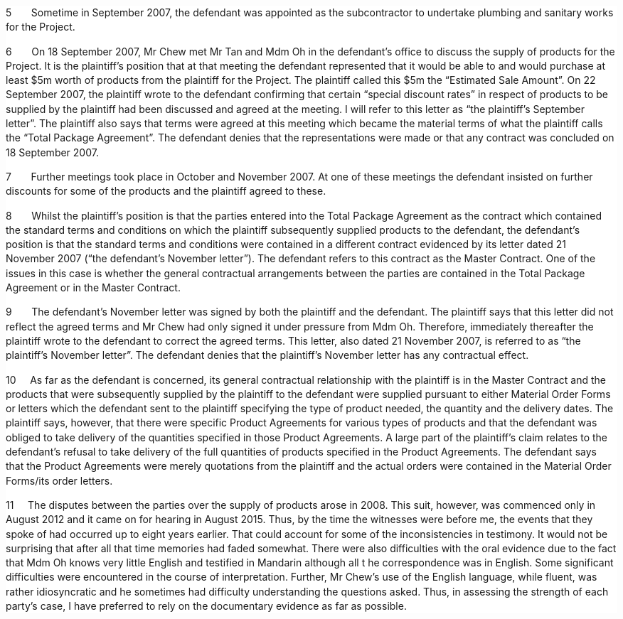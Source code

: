 5       Sometime in September 2007, the defendant was appointed as the subcontractor to undertake plumbing and sanitary works for the Project. 

6       On 18 September 2007, Mr Chew met Mr Tan and Mdm Oh in the defendant’s office to discuss the supply of products for the Project. It is the plaintiff’s position that at that meeting the defendant represented that it would be able to and would purchase at least $5m worth of products from the plaintiff for the Project. The plaintiff called this $5m the “Estimated Sale Amount”. On 22 September 2007, the plaintiff wrote to the defendant confirming that certain “special discount rates” in respect of products to be supplied by the plaintiff had been discussed and agreed at the meeting. I will refer to this letter as “the plaintiff’s September letter”. The plaintiff also says that terms were agreed at this meeting which became the material terms of what the plaintiff calls the “Total Package Agreement”. The defendant denies that the representations were made or that any contract was concluded on 18 September 2007. 

7       Further meetings took place in October and November 2007. At one of these meetings the defendant insisted on further discounts for some of the products and the plaintiff agreed to these. 

8       Whilst the plaintiff’s position is that the parties entered into the Total Package Agreement as the contract which contained the standard terms and conditions on which the plaintiff subsequently supplied products to the defendant, the defendant’s position is that the standard terms and conditions were contained in a different contract evidenced by its letter dated 21 November 2007 (“the defendant’s November letter”). The defendant refers to this contract as the Master Contract. One of the issues in this case is whether the general contractual arrangements between the parties are contained in the Total Package Agreement or in the Master Contract. 

9       The defendant’s November letter was signed by both the plaintiff and the defendant. The plaintiff says that this letter did not reflect the agreed terms and Mr Chew had only signed it under pressure from Mdm Oh. Therefore, immediately thereafter the plaintiff wrote to the defendant to correct the agreed terms. This letter, also dated 21 November 2007, is referred to as “the plaintiff’s November letter”. The defendant denies that the plaintiff’s November letter has any contractual effect. 

10     As far as the defendant is concerned, its general contractual relationship with the plaintiff is in the Master Contract and the products that were subsequently supplied by the plaintiff to the defendant were supplied pursuant to either Material Order Forms or letters which the defendant sent to the plaintiff specifying the type of product needed, the quantity and the delivery dates. The plaintiff says, however, that there were specific Product Agreements for various types of products and that the defendant was obliged to take delivery of the quantities specified in those Product Agreements. A large part of the plaintiff’s claim relates to the defendant’s refusal to take delivery of the full quantities of products specified in the Product Agreements. The defendant says that the Product Agreements were merely quotations from the plaintiff and the actual orders were contained in the Material Order Forms/its order letters. 


11     The disputes between the parties over the supply of products arose in 2008. This suit, however, was commenced only in August 2012 and it came on for hearing in August 2015. Thus, by the time the witnesses were before me, the events that they spoke of had occurred up to eight years earlier. That could account for some of the inconsistencies in testimony. It would not be surprising that after all that time memories had faded somewhat. There were also difficulties with the oral evidence due to the fact that Mdm Oh knows very little English and testified in Mandarin although all t he correspondence was in English. Some significant difficulties were encountered in the course of interpretation. Further, Mr Chew’s use of the English language, while fluent, was rather idiosyncratic and he sometimes had difficulty understanding the questions asked. Thus, in assessing the strength of each party’s case, I have preferred to rely on the documentary evidence as far as possible. 
